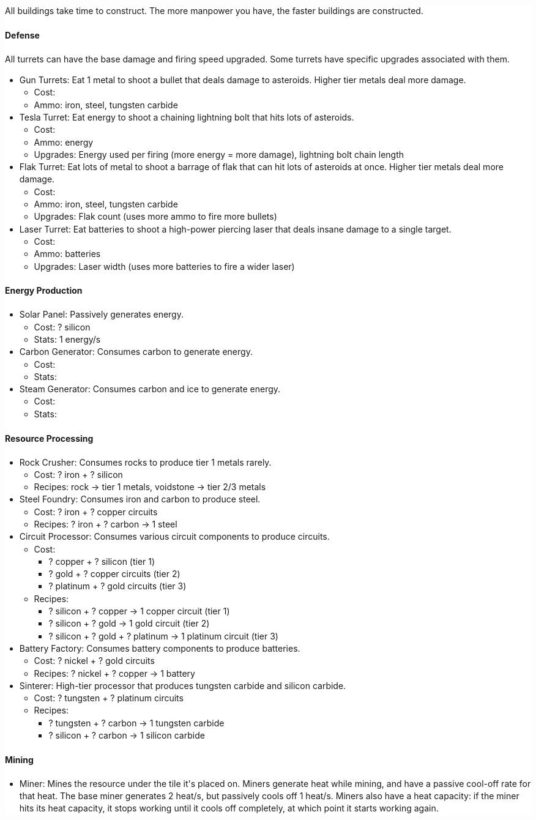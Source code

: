 All buildings take time to construct. The more manpower you have, the faster buildings are constructed.
#### Defense
All turrets can have the base damage and firing speed upgraded. Some turrets have specific upgrades associated with them.
- Gun Turrets: Eat 1 metal to shoot a bullet that deals damage to asteroids. Higher tier metals deal more damage.
	- Cost:
	- Ammo: iron, steel, tungsten carbide
- Tesla Turret: Eat energy to shoot a chaining lightning bolt that hits lots of asteroids.
	- Cost:
	- Ammo: energy
	- Upgrades: Energy used per firing (more energy = more damage), lightning bolt chain length
- Flak Turret: Eat lots of metal to shoot a barrage of flak that can hit lots of asteroids at once. Higher tier metals deal more damage.
	- Cost:
	- Ammo: iron, steel, tungsten carbide
	- Upgrades: Flak count (uses more ammo to fire more bullets)
- Laser Turret: Eat batteries to shoot a high-power piercing laser that deals insane damage to a single target.
	- Cost: 
	- Ammo: batteries
	- Upgrades: Laser width (uses more batteries to fire a wider laser)
#### Energy Production
- Solar Panel: Passively generates energy.
	- Cost: ? silicon
	- Stats: 1 energy/s
- Carbon Generator: Consumes carbon to generate energy.
	- Cost:
	- Stats:
- Steam Generator: Consumes carbon and ice to generate energy.
	- Cost:
	- Stats:
#### Resource Processing
- Rock Crusher: Consumes rocks to produce tier 1 metals rarely.
	- Cost: ? iron + ? silicon
	- Recipes: rock -> tier 1 metals, voidstone -> tier 2/3 metals
- Steel Foundry: Consumes iron and carbon to produce steel.
	- Cost: ? iron + ? copper circuits
	- Recipes: ? iron + ? carbon -> 1 steel
- Circuit Processor: Consumes various circuit components to produce circuits.
	- Cost: 
		- ? copper + ? silicon (tier 1) 
		- ? gold + ? copper circuits (tier 2) 
		- ? platinum + ? gold circuits (tier 3)
	- Recipes: 
		- ? silicon + ? copper -> 1 copper circuit (tier 1) 
		- ? silicon + ? gold -> 1 gold circuit (tier 2) 
		- ? silicon + ? gold + ? platinum -> 1 platinum circuit (tier 3)
- Battery Factory: Consumes battery components to produce batteries.
	- Cost: ? nickel + ? gold circuits
	- Recipes: ? nickel + ? copper -> 1 battery
- Sinterer: High-tier processor that produces tungsten carbide and silicon carbide.
	- Cost: ? tungsten + ? platinum circuits
	- Recipes:
		- ? tungsten + ? carbon -> 1 tungsten carbide
		- ? silicon + ? carbon -> 1 silicon carbide
#### Mining
- Miner: Mines the resource under the tile it's placed on. Miners generate heat while mining, and have a passive cool-off rate for that heat. The base miner generates 2 heat/s, but passively cools off 1 heat/s. Miners also have a heat capacity: if the miner hits its heat capacity, it stops working until it cools off completely, at which point it starts working again.